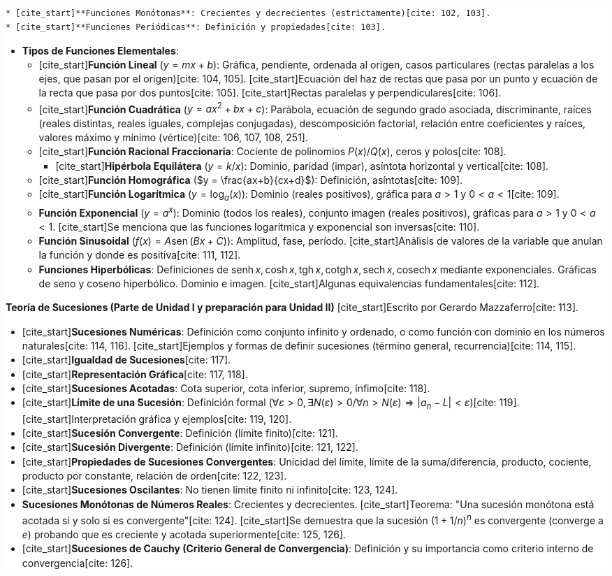     * [cite_start]**Funciones Monótonas**: Crecientes y decrecientes (estrictamente)[cite: 102, 103].
    * [cite_start]**Funciones Periódicas**: Definición y propiedades[cite: 103].
* **Tipos de Funciones Elementales**:
    * [cite_start]**Función Lineal** ($y=mx+b$): Gráfica, pendiente, ordenada al origen, casos particulares (rectas paralelas a los ejes, que pasan por el origen)[cite: 104, 105]. [cite_start]Ecuación del haz de rectas que pasa por un punto y ecuación de la recta que pasa por dos puntos[cite: 105]. [cite_start]Rectas paralelas y perpendiculares[cite: 106].
    * [cite_start]**Función Cuadrática** ($y=ax^2+bx+c$): Parábola, ecuación de segundo grado asociada, discriminante, raíces (reales distintas, reales iguales, complejas conjugadas), descomposición factorial, relación entre coeficientes y raíces, valores máximo y mínimo (vértice)[cite: 106, 107, 108, 251].
    * [cite_start]**Función Racional Fraccionaria**: Cociente de polinomios $P(x)/Q(x)$, ceros y polos[cite: 108].
        * [cite_start]**Hipérbola Equilátera** ($y=k/x$): Dominio, paridad (impar), asíntota horizontal y vertical[cite: 108].
    * [cite_start]**Función Homográfica** ($y = \frac{ax+b}{cx+d}$): Definición, asíntotas[cite: 109].
    * [cite_start]**Función Logarítmica** ($y = \log_a(x)$): Dominio (reales positivos), gráfica para $a>1$ y $0<a<1$[cite: 109].
    * **Función Exponencial** ($y=a^x$): Dominio (todos los reales), conjunto imagen (reales positivos), gráficas para $a>1$ y $0<a<1$. [cite_start]Se menciona que las funciones logarítmica y exponencial son inversas[cite: 110].
    * **Función Sinusoidal** ($f(x) = A \operatorname{sen}(Bx+C)$): Amplitud, fase, período. [cite_start]Análisis de valores de la variable que anulan la función y donde es positiva[cite: 111, 112].
    * **Funciones Hiperbólicas**: Definiciones de $\operatorname{senh} x, \operatorname{cosh} x, \operatorname{tgh} x, \operatorname{cotgh} x, \operatorname{sech} x, \operatorname{cosech} x$ mediante exponenciales. Gráficas de seno y coseno hiperbólico. Dominio e imagen. [cite_start]Algunas equivalencias fundamentales[cite: 112].

**Teoría de Sucesiones (Parte de Unidad I y preparación para Unidad II)**
[cite_start]Escrito por Gerardo Mazzaferro[cite: 113].

* [cite_start]**Sucesiones Numéricas**: Definición como conjunto infinito y ordenado, o como función con dominio en los números naturales[cite: 114, 116]. [cite_start]Ejemplos y formas de definir sucesiones (término general, recurrencia)[cite: 114, 115].
* [cite_start]**Igualdad de Sucesiones**[cite: 117].
* [cite_start]**Representación Gráfica**[cite: 117, 118].
* [cite_start]**Sucesiones Acotadas**: Cota superior, cota inferior, supremo, ínfimo[cite: 118].
* [cite_start]**Límite de una Sucesión**: Definición formal ($\forall \varepsilon > 0, \exists N(\varepsilon) > 0 / \forall n > N(\varepsilon) \Rightarrow |a_n - L| < \varepsilon$)[cite: 119]. [cite_start]Interpretación gráfica y ejemplos[cite: 119, 120].
* [cite_start]**Sucesión Convergente**: Definición (límite finito)[cite: 121].
* [cite_start]**Sucesión Divergente**: Definición (límite infinito)[cite: 121, 122].
* [cite_start]**Propiedades de Sucesiones Convergentes**: Unicidad del límite, límite de la suma/diferencia, producto, cociente, producto por constante, relación de orden[cite: 122, 123].
* [cite_start]**Sucesiones Oscilantes**: No tienen límite finito ni infinito[cite: 123, 124].
* **Sucesiones Monótonas de Números Reales**: Crecientes y decrecientes. [cite_start]Teorema: "Una sucesión monótona está acotada si y solo si es convergente"[cite: 124]. [cite_start]Se demuestra que la sucesión $(1 + 1/n)^n$ es convergente (converge a $e$) probando que es creciente y acotada superiormente[cite: 125, 126].
* [cite_start]**Sucesiones de Cauchy (Criterio General de Convergencia)**: Definición y su importancia como criterio interno de convergencia[cite: 126].
